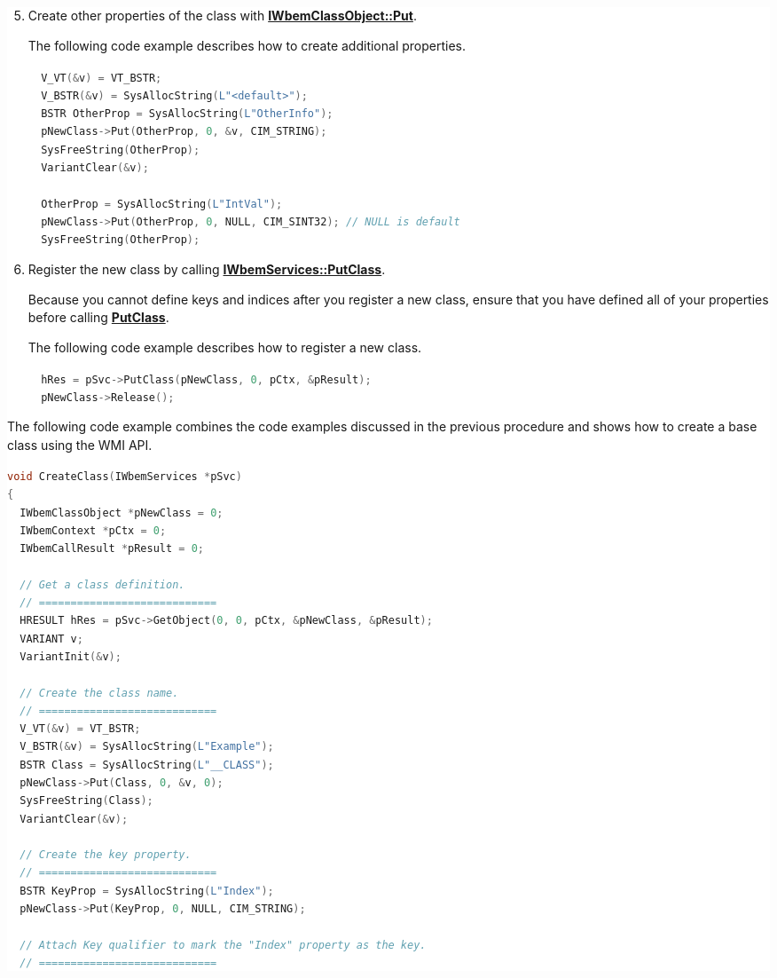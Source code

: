     

5.  Create other properties of the class with [**IWbemClassObject::Put**](/windows/desktop/api/WbemCli/nf-wbemcli-iwbemclassobject-put).

    The following code example describes how to create additional properties.

    ```C++
      V_VT(&v) = VT_BSTR;
      V_BSTR(&v) = SysAllocString(L"<default>");
      BSTR OtherProp = SysAllocString(L"OtherInfo");
      pNewClass->Put(OtherProp, 0, &v, CIM_STRING);
      SysFreeString(OtherProp);
      VariantClear(&v);

      OtherProp = SysAllocString(L"IntVal");
      pNewClass->Put(OtherProp, 0, NULL, CIM_SINT32); // NULL is default
      SysFreeString(OtherProp);
    ```

    

6.  Register the new class by calling [**IWbemServices::PutClass**](/windows/desktop/api/WbemCli/nf-wbemcli-iwbemservices-putclass).

    Because you cannot define keys and indices after you register a new class, ensure that you have defined all of your properties before calling [**PutClass**](/windows/desktop/api/WbemCli/nf-wbemcli-iwbemservices-putclass).

    The following code example describes how to register a new class.

    ```C++
      hRes = pSvc->PutClass(pNewClass, 0, pCtx, &pResult);
      pNewClass->Release();
    ```

    

The following code example combines the code examples discussed in the previous procedure and shows how to create a base class using the WMI API.


```C++
void CreateClass(IWbemServices *pSvc)
{
  IWbemClassObject *pNewClass = 0;
  IWbemContext *pCtx = 0;
  IWbemCallResult *pResult = 0;

  // Get a class definition. 
  // ============================
  HRESULT hRes = pSvc->GetObject(0, 0, pCtx, &pNewClass, &pResult);
  VARIANT v;
  VariantInit(&v);

  // Create the class name.
  // ============================
  V_VT(&v) = VT_BSTR;
  V_BSTR(&v) = SysAllocString(L"Example");
  BSTR Class = SysAllocString(L"__CLASS");
  pNewClass->Put(Class, 0, &v, 0);
  SysFreeString(Class);
  VariantClear(&v);

  // Create the key property. 
  // ============================
  BSTR KeyProp = SysAllocString(L"Index");
  pNewClass->Put(KeyProp, 0, NULL, CIM_STRING);

  // Attach Key qualifier to mark the "Index" property as the key.
  // ============================
```